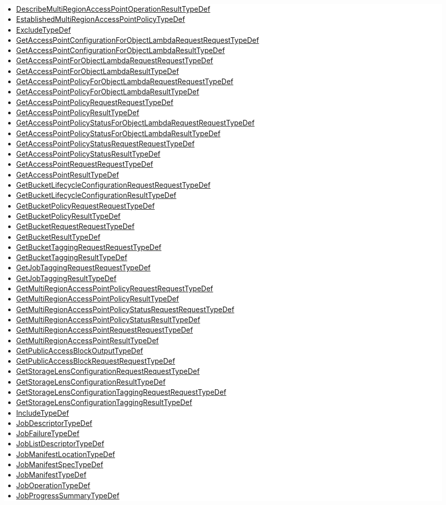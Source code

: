   - [DescribeMultiRegionAccessPointOperationResultTypeDef](#describemultiregionaccesspointoperationresulttypedef)
  - [EstablishedMultiRegionAccessPointPolicyTypeDef](#establishedmultiregionaccesspointpolicytypedef)
  - [ExcludeTypeDef](#excludetypedef)
  - [GetAccessPointConfigurationForObjectLambdaRequestRequestTypeDef](#getaccesspointconfigurationforobjectlambdarequestrequesttypedef)
  - [GetAccessPointConfigurationForObjectLambdaResultTypeDef](#getaccesspointconfigurationforobjectlambdaresulttypedef)
  - [GetAccessPointForObjectLambdaRequestRequestTypeDef](#getaccesspointforobjectlambdarequestrequesttypedef)
  - [GetAccessPointForObjectLambdaResultTypeDef](#getaccesspointforobjectlambdaresulttypedef)
  - [GetAccessPointPolicyForObjectLambdaRequestRequestTypeDef](#getaccesspointpolicyforobjectlambdarequestrequesttypedef)
  - [GetAccessPointPolicyForObjectLambdaResultTypeDef](#getaccesspointpolicyforobjectlambdaresulttypedef)
  - [GetAccessPointPolicyRequestRequestTypeDef](#getaccesspointpolicyrequestrequesttypedef)
  - [GetAccessPointPolicyResultTypeDef](#getaccesspointpolicyresulttypedef)
  - [GetAccessPointPolicyStatusForObjectLambdaRequestRequestTypeDef](#getaccesspointpolicystatusforobjectlambdarequestrequesttypedef)
  - [GetAccessPointPolicyStatusForObjectLambdaResultTypeDef](#getaccesspointpolicystatusforobjectlambdaresulttypedef)
  - [GetAccessPointPolicyStatusRequestRequestTypeDef](#getaccesspointpolicystatusrequestrequesttypedef)
  - [GetAccessPointPolicyStatusResultTypeDef](#getaccesspointpolicystatusresulttypedef)
  - [GetAccessPointRequestRequestTypeDef](#getaccesspointrequestrequesttypedef)
  - [GetAccessPointResultTypeDef](#getaccesspointresulttypedef)
  - [GetBucketLifecycleConfigurationRequestRequestTypeDef](#getbucketlifecycleconfigurationrequestrequesttypedef)
  - [GetBucketLifecycleConfigurationResultTypeDef](#getbucketlifecycleconfigurationresulttypedef)
  - [GetBucketPolicyRequestRequestTypeDef](#getbucketpolicyrequestrequesttypedef)
  - [GetBucketPolicyResultTypeDef](#getbucketpolicyresulttypedef)
  - [GetBucketRequestRequestTypeDef](#getbucketrequestrequesttypedef)
  - [GetBucketResultTypeDef](#getbucketresulttypedef)
  - [GetBucketTaggingRequestRequestTypeDef](#getbuckettaggingrequestrequesttypedef)
  - [GetBucketTaggingResultTypeDef](#getbuckettaggingresulttypedef)
  - [GetJobTaggingRequestRequestTypeDef](#getjobtaggingrequestrequesttypedef)
  - [GetJobTaggingResultTypeDef](#getjobtaggingresulttypedef)
  - [GetMultiRegionAccessPointPolicyRequestRequestTypeDef](#getmultiregionaccesspointpolicyrequestrequesttypedef)
  - [GetMultiRegionAccessPointPolicyResultTypeDef](#getmultiregionaccesspointpolicyresulttypedef)
  - [GetMultiRegionAccessPointPolicyStatusRequestRequestTypeDef](#getmultiregionaccesspointpolicystatusrequestrequesttypedef)
  - [GetMultiRegionAccessPointPolicyStatusResultTypeDef](#getmultiregionaccesspointpolicystatusresulttypedef)
  - [GetMultiRegionAccessPointRequestRequestTypeDef](#getmultiregionaccesspointrequestrequesttypedef)
  - [GetMultiRegionAccessPointResultTypeDef](#getmultiregionaccesspointresulttypedef)
  - [GetPublicAccessBlockOutputTypeDef](#getpublicaccessblockoutputtypedef)
  - [GetPublicAccessBlockRequestRequestTypeDef](#getpublicaccessblockrequestrequesttypedef)
  - [GetStorageLensConfigurationRequestRequestTypeDef](#getstoragelensconfigurationrequestrequesttypedef)
  - [GetStorageLensConfigurationResultTypeDef](#getstoragelensconfigurationresulttypedef)
  - [GetStorageLensConfigurationTaggingRequestRequestTypeDef](#getstoragelensconfigurationtaggingrequestrequesttypedef)
  - [GetStorageLensConfigurationTaggingResultTypeDef](#getstoragelensconfigurationtaggingresulttypedef)
  - [IncludeTypeDef](#includetypedef)
  - [JobDescriptorTypeDef](#jobdescriptortypedef)
  - [JobFailureTypeDef](#jobfailuretypedef)
  - [JobListDescriptorTypeDef](#joblistdescriptortypedef)
  - [JobManifestLocationTypeDef](#jobmanifestlocationtypedef)
  - [JobManifestSpecTypeDef](#jobmanifestspectypedef)
  - [JobManifestTypeDef](#jobmanifesttypedef)
  - [JobOperationTypeDef](#joboperationtypedef)
  - [JobProgressSummaryTypeDef](#jobprogresssummarytypedef)